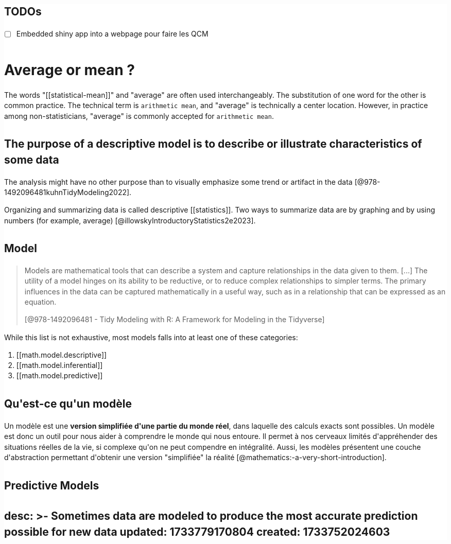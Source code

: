 ## TODOs

- [ ] Embedded shiny app into a webpage pour faire les QCM

# Average or mean ?

The words "[[statistical-mean]]" and "average" are often used interchangeably.
The substitution of one word for the other is common practice. The technical
term is `arithmetic mean`, and "average" is technically a center location.
However, in practice among non-statisticians, "average" is commonly accepted
for `arithmetic mean`.

## The purpose of a descriptive model is to describe or illustrate characteristics of some data


The analysis might have no other purpose than to visually emphasize
some trend or artifact in the data [@978-1492096481kuhnTidyModeling2022].

Organizing and summarizing data is called descriptive [[statistics]]. Two ways to summarize data are by graphing and by using numbers (for example, average) [@illowskyIntroductoryStatistics2e2023].

## Model
> Models are mathematical tools that can describe a system and capture
> relationships in the data given to them. [...] The utility of a model
> hinges on its ability to be reductive, or to reduce complex
> relationships to simpler terms. The primary influences in the data can
> be captured mathematically in a useful way, such as in a relationship
> that can be expressed as an equation.
>
> [@978-1492096481 - Tidy Modeling with R: A Framework for Modeling in the Tidyverse]

While this list is not exhaustive, most models falls into at least one of
these  categories:

1. [[math.model.descriptive]]
2. [[math.model.inferential]]
3. [[math.model.predictive]]

## Qu'est-ce qu'un modèle

Un modèle est une **version simplifiée d'une partie du monde réel**,
dans laquelle des calculs exacts sont possibles. Un modèle est donc
un outil pour nous aider à comprendre le monde qui nous entoure. Il
permet à nos cerveaux limités d'appréhender des situations réelles de
la vie, si complexe qu'on ne peut compendre en intégralité. Aussi, les
modèles présentent une couche d'abstraction permettant d'obtenir une
version "simplifiée" la réalité [@mathematics:-a-very-short-introduction].


## Predictive Models
desc: >-
  Sometimes data are modeled to produce the most accurate prediction possible
  for new data
updated: 1733779170804
created: 1733752024603
---

